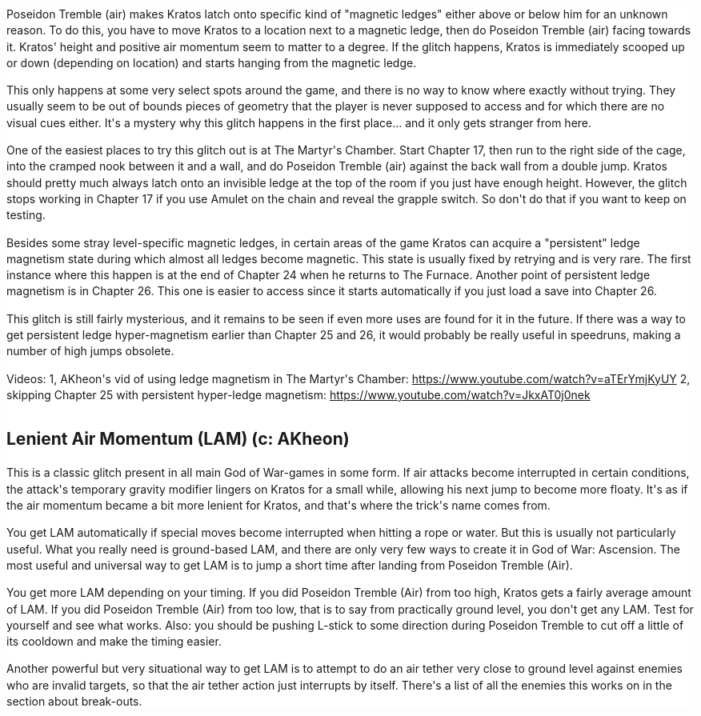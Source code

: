 Poseidon Tremble (air) makes Kratos latch onto specific kind of "magnetic ledges" either above or below him for an unknown reason. To do this, you have to move Kratos to a location next to a magnetic ledge, then do Poseidon Tremble (air) facing towards it. Kratos' height and positive air momentum seem to matter to a degree. If the glitch happens, Kratos is immediately scooped up or down (depending on location) and starts hanging from the magnetic ledge.

This only happens at some very select spots around the game, and there is no way to know where exactly without trying. They usually seem to be out of bounds pieces of geometry that the player is never supposed to access and for which there are no visual cues either. It's a mystery why this glitch happens in the first place... and it only gets stranger from here.

One of the easiest places to try this glitch out is at The Martyr's Chamber. Start Chapter 17, then run to the right side of the cage, into the cramped nook between it and a wall, and do Poseidon Tremble (air) against the back wall from a double jump. Kratos should pretty much always latch onto an invisible ledge at the top of the room if you just have enough height. However, the glitch stops working in Chapter 17 if you use Amulet on the chain and reveal the grapple switch. So don't do that if you want to keep on testing.

Besides some stray level-specific magnetic ledges, in certain areas of the game Kratos can acquire a "persistent" ledge magnetism state during which almost all ledges become magnetic. This state is usually fixed by retrying and is very rare. The first instance where this happen is at the end of Chapter 24 when he returns to The Furnace. Another point of persistent ledge magnetism is in Chapter 26. This one is easier to access since it starts automatically if you just load a save into Chapter 26.

This glitch is still fairly mysterious, and it remains to be seen if even more uses are found for it in the future. If there was a way to get persistent ledge hyper-magnetism earlier than Chapter 25 and 26, it would probably be really useful in speedruns, making a number of high jumps obsolete.

Videos: 
1, AKheon's vid of using ledge magnetism in The Martyr's Chamber:
        https://www.youtube.com/watch?v=aTErYmjKyUY
2, skipping Chapter 25 with persistent hyper-ledge magnetism:
        https://www.youtube.com/watch?v=JkxAT0j0nek


## Lenient Air Momentum (LAM) (c: AKheon)

This is a classic glitch present in all main God of War-games in some form. If air attacks become interrupted in certain conditions, the attack's temporary gravity modifier lingers on Kratos for a small while, allowing his next jump to become more floaty. It's as if the air momentum became a bit more lenient for Kratos, and that's where the trick's name comes from.

You get LAM automatically if special moves become interrupted when hitting a rope or water. But this is usually not particularly useful. What you really need is ground-based LAM, and there are only very few ways to create it in God of War: Ascension. The most useful and universal way to get LAM is to jump a short time after landing from Poseidon Tremble (Air).

You get more LAM depending on your timing. If you did Poseidon Tremble (Air) from too high, Kratos gets a fairly average amount of LAM. If you did Poseidon Tremble (Air) from too low, that is to say from practically ground level, you don't get any LAM. Test for yourself and see what works. Also: you should be pushing L-stick to some direction during Poseidon Tremble to cut off a little of its cooldown and make the timing easier.

Another powerful but very situational way to get LAM is to attempt to do an air tether very close to ground level against enemies who are invalid targets, so that the air tether action just interrupts by itself. There's a list of all the enemies this works on in the section about break-outs.
